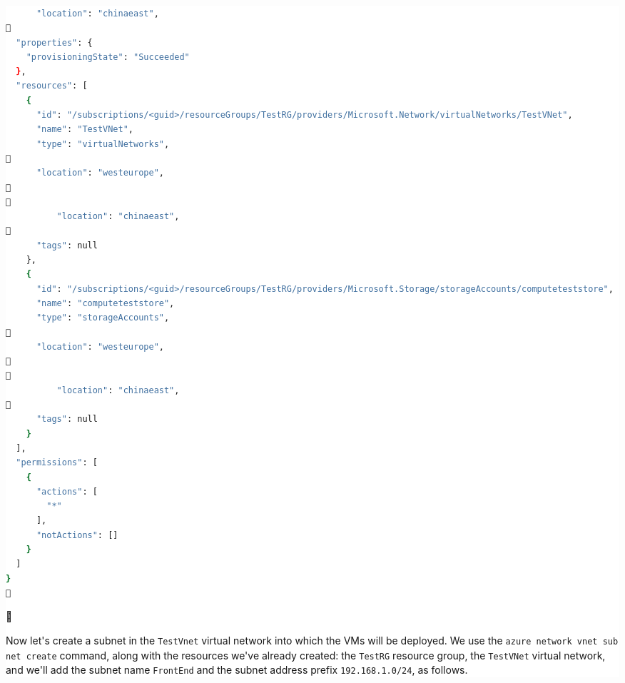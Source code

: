 ```bash
	  "location": "chinaeast",

  "properties": {
    "provisioningState": "Succeeded"
  },
  "resources": [
    {
      "id": "/subscriptions/<guid>/resourceGroups/TestRG/providers/Microsoft.Network/virtualNetworks/TestVNet",
      "name": "TestVNet",
      "type": "virtualNetworks",

      "location": "westeurope",


	      "location": "chinaeast",

      "tags": null
    },
    {
      "id": "/subscriptions/<guid>/resourceGroups/TestRG/providers/Microsoft.Storage/storageAccounts/computeteststore",
      "name": "computeteststore",
      "type": "storageAccounts",

      "location": "westeurope",


	      "location": "chinaeast",

      "tags": null
    }
  ],
  "permissions": [
    {
      "actions": [
        "*"
      ],
      "notActions": []
    }
  ]
}

```


Now let's create a subnet in the `TestVnet` virtual network into which the VMs will be deployed. We use the `azure network vnet subnet create` command, along with the resources we've already created: the `TestRG` resource group, the `TestVNet` virtual network, and we'll add the subnet name `FrontEnd` and the subnet address prefix `192.168.1.0/24`, as follows.
